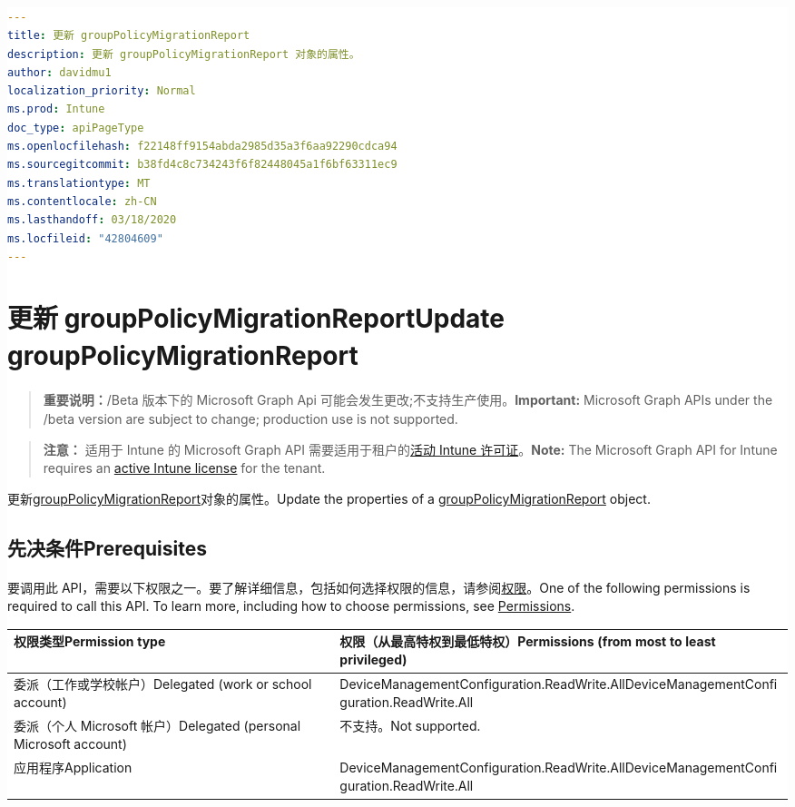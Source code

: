 ```yaml
---
title: 更新 groupPolicyMigrationReport
description: 更新 groupPolicyMigrationReport 对象的属性。
author: davidmu1
localization_priority: Normal
ms.prod: Intune
doc_type: apiPageType
ms.openlocfilehash: f22148ff9154abda2985d35a3f6aa92290cdca94
ms.sourcegitcommit: b38fd4c8c734243f6f82448045a1f6bf63311ec9
ms.translationtype: MT
ms.contentlocale: zh-CN
ms.lasthandoff: 03/18/2020
ms.locfileid: "42804609"
---
```

# <a name="update-grouppolicymigrationreport"></a><span data-ttu-id="8f2cc-103">更新 groupPolicyMigrationReport</span><span class="sxs-lookup"><span data-stu-id="8f2cc-103">Update groupPolicyMigrationReport</span></span>

> <span data-ttu-id="8f2cc-104">**重要说明：**/Beta 版本下的 Microsoft Graph Api 可能会发生更改;不支持生产使用。</span><span class="sxs-lookup"><span data-stu-id="8f2cc-104">**Important:** Microsoft Graph APIs under the /beta version are subject to change; production use is not supported.</span></span>

> <span data-ttu-id="8f2cc-105">**注意：** 适用于 Intune 的 Microsoft Graph API 需要适用于租户的[活动 Intune 许可证](https://go.microsoft.com/fwlink/?linkid=839381)。</span><span class="sxs-lookup"><span data-stu-id="8f2cc-105">**Note:** The Microsoft Graph API for Intune requires an [active Intune license](https://go.microsoft.com/fwlink/?linkid=839381) for the tenant.</span></span>

<span data-ttu-id="8f2cc-106">更新[groupPolicyMigrationReport](../resources/intune-gpanalyticsservice-grouppolicymigrationreport.md)对象的属性。</span><span class="sxs-lookup"><span data-stu-id="8f2cc-106">Update the properties of a [groupPolicyMigrationReport](../resources/intune-gpanalyticsservice-grouppolicymigrationreport.md) object.</span></span>

## <a name="prerequisites"></a><span data-ttu-id="8f2cc-107">先决条件</span><span class="sxs-lookup"><span data-stu-id="8f2cc-107">Prerequisites</span></span>
<span data-ttu-id="8f2cc-p101">要调用此 API，需要以下权限之一。要了解详细信息，包括如何选择权限的信息，请参阅[权限](/graph/permissions-reference)。</span><span class="sxs-lookup"><span data-stu-id="8f2cc-p101">One of the following permissions is required to call this API. To learn more, including how to choose permissions, see [Permissions](/graph/permissions-reference).</span></span>

|<span data-ttu-id="8f2cc-110">权限类型</span><span class="sxs-lookup"><span data-stu-id="8f2cc-110">Permission type</span></span>|<span data-ttu-id="8f2cc-111">权限（从最高特权到最低特权）</span><span class="sxs-lookup"><span data-stu-id="8f2cc-111">Permissions (from most to least privileged)</span></span>|
|:---|:---|
|<span data-ttu-id="8f2cc-112">委派（工作或学校帐户）</span><span class="sxs-lookup"><span data-stu-id="8f2cc-112">Delegated (work or school account)</span></span>|<span data-ttu-id="8f2cc-113">DeviceManagementConfiguration.ReadWrite.All</span><span class="sxs-lookup"><span data-stu-id="8f2cc-113">DeviceManagementConfiguration.ReadWrite.All</span></span>|
|<span data-ttu-id="8f2cc-114">委派（个人 Microsoft 帐户）</span><span class="sxs-lookup"><span data-stu-id="8f2cc-114">Delegated (personal Microsoft account)</span></span>|<span data-ttu-id="8f2cc-115">不支持。</span><span class="sxs-lookup"><span data-stu-id="8f2cc-115">Not supported.</span></span>|
|<span data-ttu-id="8f2cc-116">应用程序</span><span class="sxs-lookup"><span data-stu-id="8f2cc-116">Application</span></span>|<span data-ttu-id="8f2cc-117">DeviceManagementConfiguration.ReadWrite.All</span><span class="sxs-lookup"><span data-stu-id="8f2cc-117">DeviceManagementConfiguration.ReadWrite.All</span></span>|
